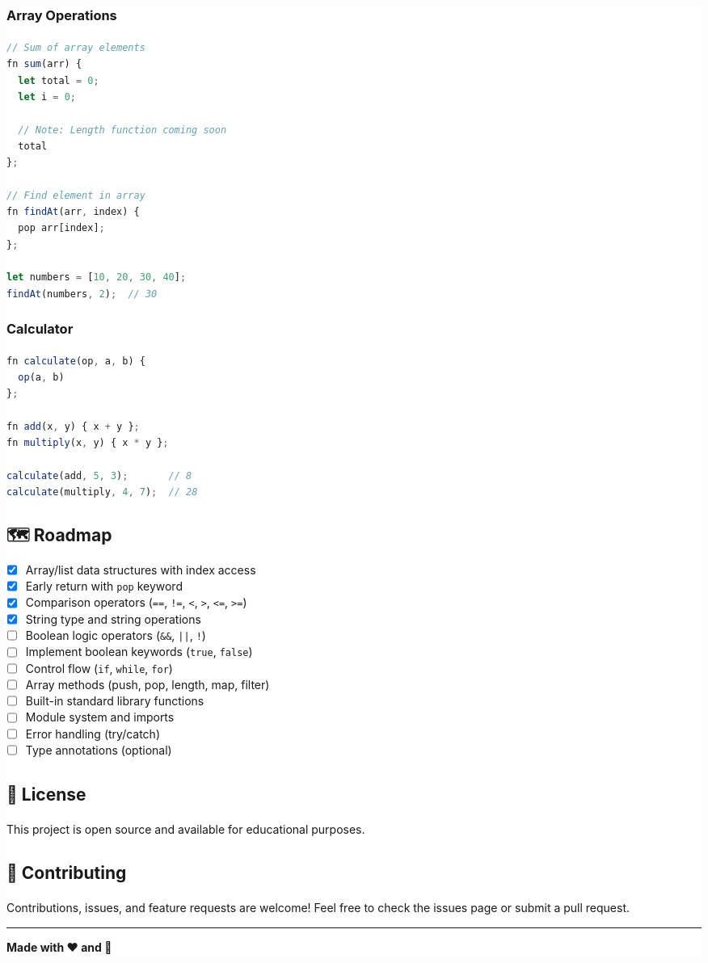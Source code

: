 ### Array Operations

```javascript
// Sum of array elements
fn sum(arr) {
  let total = 0;
  let i = 0;
  
  // Note: Length function coming soon
  total
};

// Find element in array
fn findAt(arr, index) {
  pop arr[index];
};

let numbers = [10, 20, 30, 40];
findAt(numbers, 2);  // 30
```

### Calculator

```javascript
fn calculate(op, a, b) {
  op(a, b)
};

fn add(x, y) { x + y };
fn multiply(x, y) { x * y };

calculate(add, 5, 3);       // 8
calculate(multiply, 4, 7);  // 28
```

## 🗺️ Roadmap

- [x] Array/list data structures with index access
- [x] Early return with `pop` keyword
- [x] Comparison operators (`==`, `!=`, `<`, `>`, `<=`, `>=`)
- [x] String type and string operations
- [ ] Boolean logic operators (`&&`, `||`, `!`)
- [ ] Implement boolean keywords (`true`, `false`)
- [ ] Control flow (`if`, `while`, `for`)
- [ ] Array methods (push, pop, length, map, filter)
- [ ] Built-in standard library functions
- [ ] Module system and imports
- [ ] Error handling (try/catch)
- [ ] Type annotations (optional)

## 📄 License

This project is open source and available for educational purposes.

## 🤝 Contributing

Contributions, issues, and feature requests are welcome! Feel free to check the issues page or submit a pull request.

---

**Made with ❤️ and 🍿**
